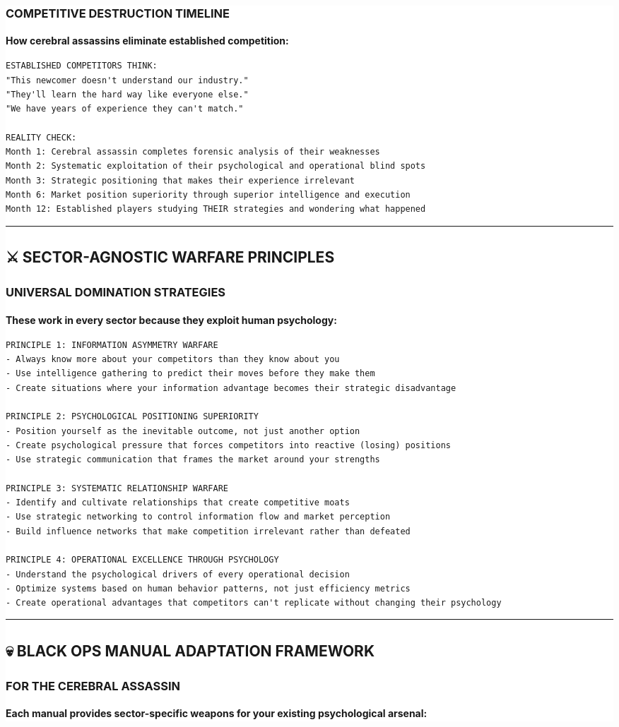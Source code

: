 ### COMPETITIVE DESTRUCTION TIMELINE
**How cerebral assassins eliminate established competition:**

```
ESTABLISHED COMPETITORS THINK:
"This newcomer doesn't understand our industry."
"They'll learn the hard way like everyone else."
"We have years of experience they can't match."

REALITY CHECK:
Month 1: Cerebral assassin completes forensic analysis of their weaknesses
Month 2: Systematic exploitation of their psychological and operational blind spots  
Month 3: Strategic positioning that makes their experience irrelevant
Month 6: Market position superiority through superior intelligence and execution
Month 12: Established players studying THEIR strategies and wondering what happened
```

---

## ⚔️ SECTOR-AGNOSTIC WARFARE PRINCIPLES

### UNIVERSAL DOMINATION STRATEGIES
**These work in every sector because they exploit human psychology:**

```
PRINCIPLE 1: INFORMATION ASYMMETRY WARFARE
- Always know more about your competitors than they know about you
- Use intelligence gathering to predict their moves before they make them
- Create situations where your information advantage becomes their strategic disadvantage

PRINCIPLE 2: PSYCHOLOGICAL POSITIONING SUPERIORITY  
- Position yourself as the inevitable outcome, not just another option
- Create psychological pressure that forces competitors into reactive (losing) positions
- Use strategic communication that frames the market around your strengths

PRINCIPLE 3: SYSTEMATIC RELATIONSHIP WARFARE
- Identify and cultivate relationships that create competitive moats
- Use strategic networking to control information flow and market perception
- Build influence networks that make competition irrelevant rather than defeated

PRINCIPLE 4: OPERATIONAL EXCELLENCE THROUGH PSYCHOLOGY
- Understand the psychological drivers of every operational decision
- Optimize systems based on human behavior patterns, not just efficiency metrics
- Create operational advantages that competitors can't replicate without changing their psychology
```

---

## 💀 BLACK OPS MANUAL ADAPTATION FRAMEWORK

### FOR THE CEREBRAL ASSASSIN
**Each manual provides sector-specific weapons for your existing psychological arsenal:**
